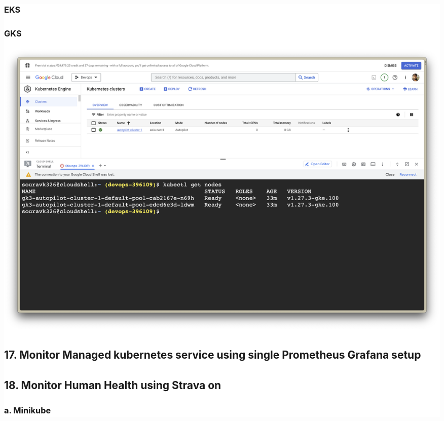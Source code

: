 ### EKS

### GKS
![](./images/node-gks.png)

## 17. Monitor Managed kubernetes service using single Prometheus Grafana setup

### 

## 18. Monitor Human Health using Strava on
   
### a. Minikube